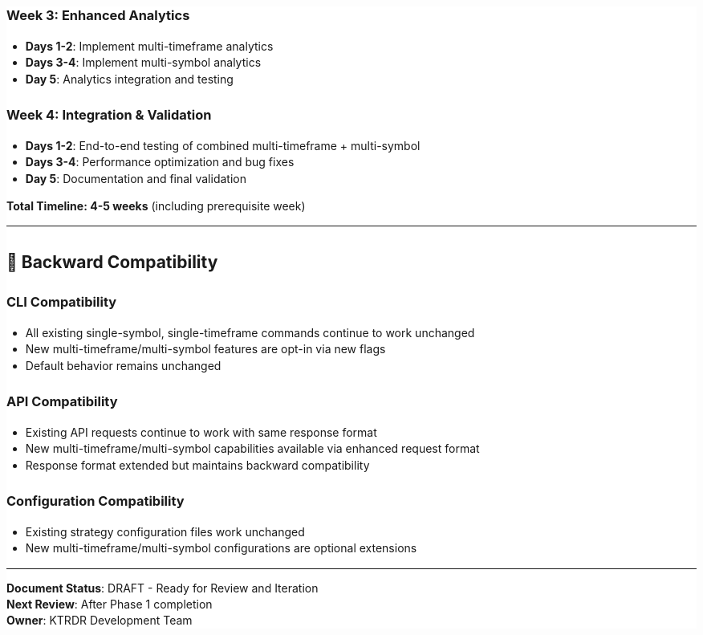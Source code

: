 ### **Week 3: Enhanced Analytics**
- **Days 1-2**: Implement multi-timeframe analytics
- **Days 3-4**: Implement multi-symbol analytics
- **Day 5**: Analytics integration and testing

### **Week 4: Integration & Validation**
- **Days 1-2**: End-to-end testing of combined multi-timeframe + multi-symbol
- **Days 3-4**: Performance optimization and bug fixes
- **Day 5**: Documentation and final validation

**Total Timeline: 4-5 weeks** (including prerequisite week)

---

## 🔄 **Backward Compatibility**

### **CLI Compatibility**
- All existing single-symbol, single-timeframe commands continue to work unchanged
- New multi-timeframe/multi-symbol features are opt-in via new flags
- Default behavior remains unchanged

### **API Compatibility**
- Existing API requests continue to work with same response format
- New multi-timeframe/multi-symbol capabilities available via enhanced request format
- Response format extended but maintains backward compatibility

### **Configuration Compatibility**
- Existing strategy configuration files work unchanged
- New multi-timeframe/multi-symbol configurations are optional extensions

---

**Document Status**: DRAFT - Ready for Review and Iteration  
**Next Review**: After Phase 1 completion  
**Owner**: KTRDR Development Team